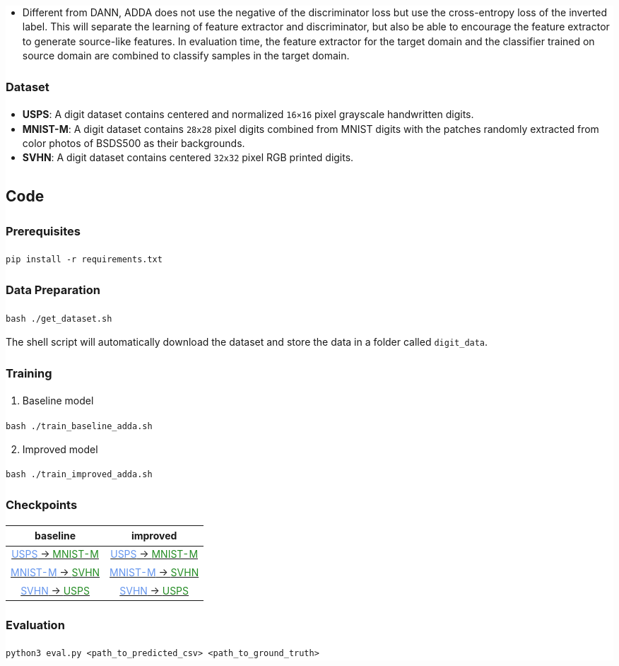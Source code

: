 - Different from DANN, ADDA does not use the negative of the discriminator loss but use the cross-entropy loss of the inverted label. This will separate the learning of feature extractor and discriminator, but also be able to encourage the feature extractor to generate source-like features. In evaluation time, the feature extractor for the target domain and the classifier trained on source domain are combined to classify samples in the target domain.


### Dataset
- **USPS**:
A digit dataset contains centered and normalized `16×16` pixel grayscale handwritten digits.
- **MNIST-M**:
A digit dataset contains `28x28` pixel digits combined from MNIST digits with the patches randomly extracted from color photos of BSDS500 as their backgrounds.
- **SVHN**:
A digit dataset contains centered `32x32` pixel RGB printed digits.


## Code
### Prerequisites
```
pip install -r requirements.txt
```

### Data Preparation
```
bash ./get_dataset.sh
```
The shell script will automatically download the dataset and store the data in a folder called `digit_data`.

### Training
1. Baseline model
```
bash ./train_baseline_adda.sh
```

2. Improved model
```
bash ./train_improved_adda.sh
```

### Checkpoints
|   baseline  |   improved  |
|:-----------:|:-----------:|
| [<span style="color: CornflowerBlue;">USPS</span> → <span style="color: ForestGreen;">MNIST-M</span>](https://www.dropbox.com/s/xut3hrd1l1p2dap/baseline_usps-mnistm.pkl?dl=1) | [<span style="color: CornflowerBlue;">USPS</span> → <span style="color: ForestGreen;">MNIST-M</span>](https://www.dropbox.com/s/lofx8agzlzq9bu3/improved_usps-mnistm.pkl?dl=1) |
| [<span style="color: CornflowerBlue;">MNIST-M</span> → <span style="color: ForestGreen;">SVHN</span>](https://www.dropbox.com/s/jrpzumh454iruw7/baseline_mnistm-svhn.pkl?dl=1) | [<span style="color: CornflowerBlue;">MNIST-M</span> → <span style="color: ForestGreen;">SVHN</span>](https://www.dropbox.com/s/kk452wtucvqzkuk/improved_mnistm-svhn.pkl?dl=1) |
|  [<span style="color: CornflowerBlue;">SVHN</span> → <span style="color: ForestGreen;">USPS</span>](https://www.dropbox.com/s/zenbd245ray8q9k/baseline_svhn-usps.pkl?dl=1)  |  [<span style="color: CornflowerBlue;">SVHN</span> → <span style="color: ForestGreen;">USPS</span>](https://www.dropbox.com/s/k3utue741nixtwg/improved_svhn-usps.pkl?dl=1)  |

### Evaluation
```
python3 eval.py <path_to_predicted_csv> <path_to_ground_truth>
```
